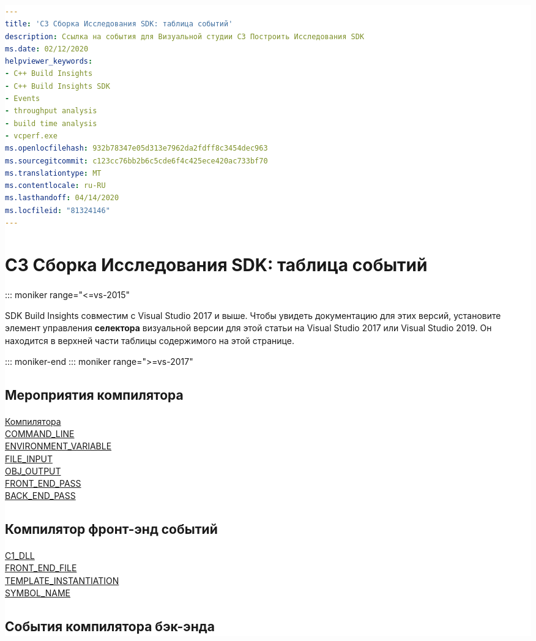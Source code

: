 ```yaml
---
title: 'СЗ Сборка Исследования SDK: таблица событий'
description: Ссылка на события для Визуальной студии СЗ Построить Исследования SDK
ms.date: 02/12/2020
helpviewer_keywords:
- C++ Build Insights
- C++ Build Insights SDK
- Events
- throughput analysis
- build time analysis
- vcperf.exe
ms.openlocfilehash: 932b78347e05d313e7962da2fdff8c3454dec963
ms.sourcegitcommit: c123cc76bb2b6c5cde6f4c425ece420ac733bf70
ms.translationtype: MT
ms.contentlocale: ru-RU
ms.lasthandoff: 04/14/2020
ms.locfileid: "81324146"
---
```

# <a name="c-build-insights-sdk-event-table"></a>СЗ Сборка Исследования SDK: таблица событий

::: moniker range="<=vs-2015"

SDK Build Insights совместим с Visual Studio 2017 и выше. Чтобы увидеть документацию для этих версий, установите элемент управления **селектора** визуальной версии для этой статьи на Visual Studio 2017 или Visual Studio 2019. Он находится в верхней части таблицы содержимого на этой странице.

::: moniker-end
::: moniker range=">=vs-2017"

## <a name="compiler-events"></a>Мероприятия компилятора

[Компилятора](#compiler)\
[COMMAND_LINE](#command-line)\
[ENVIRONMENT_VARIABLE](#environment-variable)\
[FILE_INPUT](#file-input)\
[OBJ_OUTPUT](#obj-output)\
[FRONT_END_PASS](#front-end-pass)\
[BACK_END_PASS](#back-end-pass)

## <a name="compiler-front-end-events"></a>Компилятор фронт-энд событий

[C1_DLL](#c1-dll)\
[FRONT_END_FILE](#front-end-file)\
[TEMPLATE_INSTANTIATION](#template-instantiation)\
[SYMBOL_NAME](#symbol-name)

## <a name="compiler-back-end-events"></a>События компилятора бэк-энда
